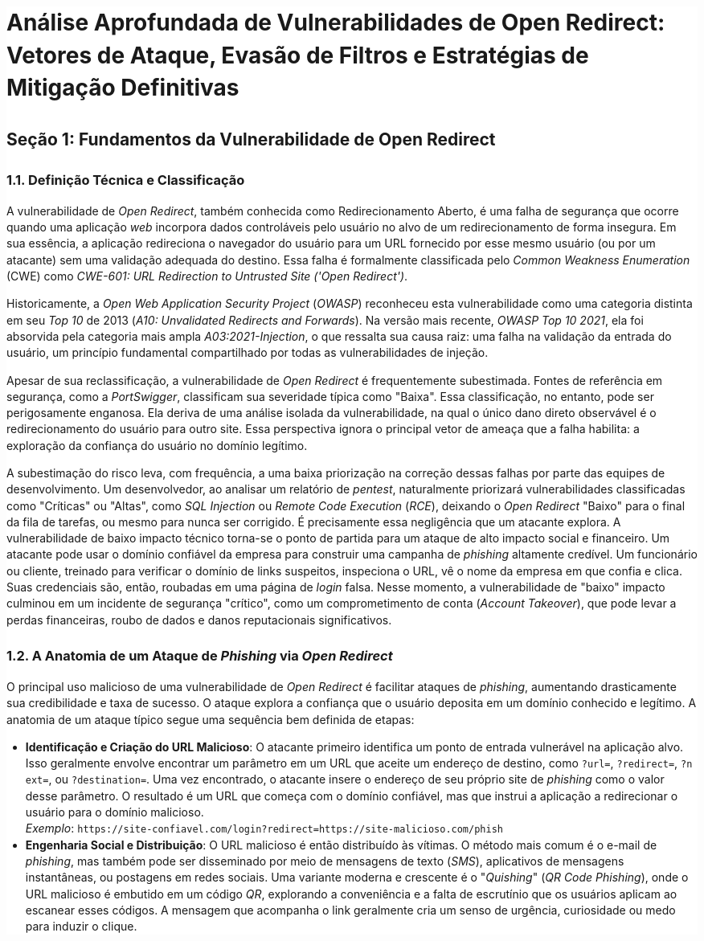 # Análise Aprofundada de Vulnerabilidades de Open Redirect: Vetores de Ataque, Evasão de Filtros e Estratégias de Mitigação Definitivas

## Seção 1: Fundamentos da Vulnerabilidade de Open Redirect

### 1.1. Definição Técnica e Classificação

A vulnerabilidade de *Open Redirect*, também conhecida como Redirecionamento Aberto, é uma falha de segurança que ocorre quando uma aplicação *web* incorpora dados controláveis pelo usuário no alvo de um redirecionamento de forma insegura. Em sua essência, a aplicação redireciona o navegador do usuário para um URL fornecido por esse mesmo usuário (ou por um atacante) sem uma validação adequada do destino. Essa falha é formalmente classificada pelo *Common Weakness Enumeration* (CWE) como *CWE-601: URL Redirection to Untrusted Site ('Open Redirect')*.

Historicamente, a *Open Web Application Security Project* (*OWASP*) reconheceu esta vulnerabilidade como uma categoria distinta em seu *Top 10* de 2013 (*A10: Unvalidated Redirects and Forwards*). Na versão mais recente, *OWASP Top 10 2021*, ela foi absorvida pela categoria mais ampla *A03:2021-Injection*, o que ressalta sua causa raiz: uma falha na validação da entrada do usuário, um princípio fundamental compartilhado por todas as vulnerabilidades de injeção.

Apesar de sua reclassificação, a vulnerabilidade de *Open Redirect* é frequentemente subestimada. Fontes de referência em segurança, como a *PortSwigger*, classificam sua severidade típica como "Baixa". Essa classificação, no entanto, pode ser perigosamente enganosa. Ela deriva de uma análise isolada da vulnerabilidade, na qual o único dano direto observável é o redirecionamento do usuário para outro site. Essa perspectiva ignora o principal vetor de ameaça que a falha habilita: a exploração da confiança do usuário no domínio legítimo.

A subestimação do risco leva, com frequência, a uma baixa priorização na correção dessas falhas por parte das equipes de desenvolvimento. Um desenvolvedor, ao analisar um relatório de *pentest*, naturalmente priorizará vulnerabilidades classificadas como "Críticas" ou "Altas", como *SQL Injection* ou *Remote Code Execution* (*RCE*), deixando o *Open Redirect* "Baixo" para o final da fila de tarefas, ou mesmo para nunca ser corrigido. É precisamente essa negligência que um atacante explora. A vulnerabilidade de baixo impacto técnico torna-se o ponto de partida para um ataque de alto impacto social e financeiro. Um atacante pode usar o domínio confiável da empresa para construir uma campanha de *phishing* altamente credível. Um funcionário ou cliente, treinado para verificar o domínio de links suspeitos, inspeciona o URL, vê o nome da empresa em que confia e clica. Suas credenciais são, então, roubadas em uma página de *login* falsa. Nesse momento, a vulnerabilidade de "baixo" impacto culminou em um incidente de segurança "crítico", como um comprometimento de conta (*Account Takeover*), que pode levar a perdas financeiras, roubo de dados e danos reputacionais significativos.

### 1.2. A Anatomia de um Ataque de *Phishing* via *Open Redirect*

O principal uso malicioso de uma vulnerabilidade de *Open Redirect* é facilitar ataques de *phishing*, aumentando drasticamente sua credibilidade e taxa de sucesso. O ataque explora a confiança que o usuário deposita em um domínio conhecido e legítimo. A anatomia de um ataque típico segue uma sequência bem definida de etapas:

- **Identificação e Criação do URL Malicioso**: O atacante primeiro identifica um ponto de entrada vulnerável na aplicação alvo. Isso geralmente envolve encontrar um parâmetro em um URL que aceite um endereço de destino, como `?url=`, `?redirect=`, `?next=`, ou `?destination=`. Uma vez encontrado, o atacante insere o endereço de seu próprio site de *phishing* como o valor desse parâmetro. O resultado é um URL que começa com o domínio confiável, mas que instrui a aplicação a redirecionar o usuário para o domínio malicioso.  
  *Exemplo*: `https://site-confiavel.com/login?redirect=https://site-malicioso.com/phish`
- **Engenharia Social e Distribuição**: O URL malicioso é então distribuído às vítimas. O método mais comum é o e-mail de *phishing*, mas também pode ser disseminado por meio de mensagens de texto (*SMS*), aplicativos de mensagens instantâneas, ou postagens em redes sociais. Uma variante moderna e crescente é o "*Quishing*" (*QR Code Phishing*), onde o URL malicioso é embutido em um código *QR*, explorando a conveniência e a falta de escrutínio que os usuários aplicam ao escanear esses códigos. A mensagem que acompanha o link geralmente cria um senso de urgência, curiosidade ou medo para induzir o clique.